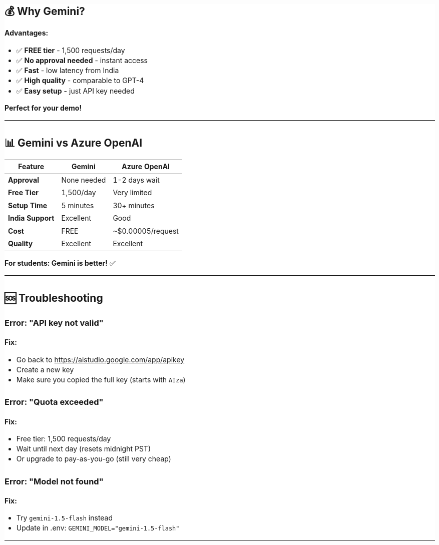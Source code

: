 
## 💰 Why Gemini?

**Advantages:**
- ✅ **FREE tier** - 1,500 requests/day
- ✅ **No approval needed** - instant access
- ✅ **Fast** - low latency from India
- ✅ **High quality** - comparable to GPT-4
- ✅ **Easy setup** - just API key needed

**Perfect for your demo!**

---

## 📊 Gemini vs Azure OpenAI

| Feature | Gemini | Azure OpenAI |
|---------|--------|--------------|
| **Approval** | None needed | 1-2 days wait |
| **Free Tier** | 1,500/day | Very limited |
| **Setup Time** | 5 minutes | 30+ minutes |
| **India Support** | Excellent | Good |
| **Cost** | FREE | ~$0.00005/request |
| **Quality** | Excellent | Excellent |

**For students: Gemini is better!** ✅

---

## 🆘 Troubleshooting

### Error: "API key not valid"
**Fix:**
- Go back to https://aistudio.google.com/app/apikey
- Create a new key
- Make sure you copied the full key (starts with `AIza`)

### Error: "Quota exceeded"
**Fix:**
- Free tier: 1,500 requests/day
- Wait until next day (resets midnight PST)
- Or upgrade to pay-as-you-go (still very cheap)

### Error: "Model not found"
**Fix:**
- Try `gemini-1.5-flash` instead
- Update in .env: `GEMINI_MODEL="gemini-1.5-flash"`

---